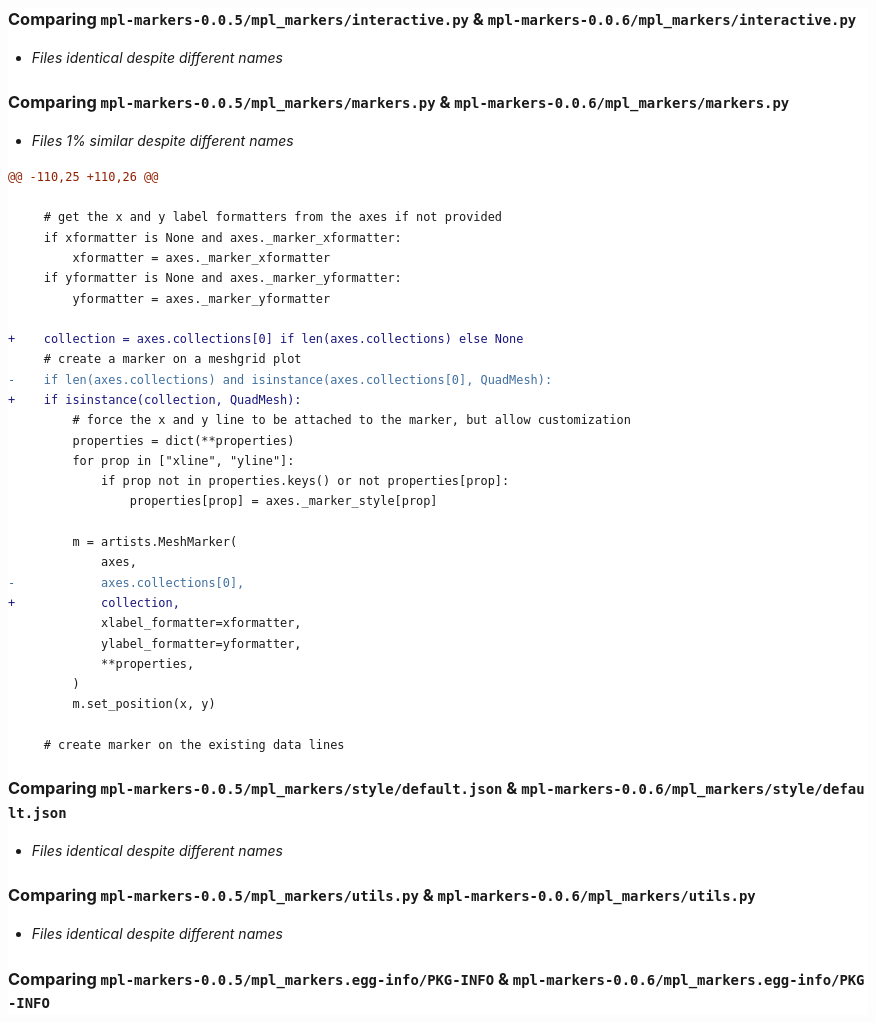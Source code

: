 ### Comparing `mpl-markers-0.0.5/mpl_markers/interactive.py` & `mpl-markers-0.0.6/mpl_markers/interactive.py`

 * *Files identical despite different names*

### Comparing `mpl-markers-0.0.5/mpl_markers/markers.py` & `mpl-markers-0.0.6/mpl_markers/markers.py`

 * *Files 1% similar despite different names*

```diff
@@ -110,25 +110,26 @@
 
     # get the x and y label formatters from the axes if not provided
     if xformatter is None and axes._marker_xformatter:
         xformatter = axes._marker_xformatter
     if yformatter is None and axes._marker_yformatter:
         yformatter = axes._marker_yformatter
 
+    collection = axes.collections[0] if len(axes.collections) else None
     # create a marker on a meshgrid plot
-    if len(axes.collections) and isinstance(axes.collections[0], QuadMesh):
+    if isinstance(collection, QuadMesh):
         # force the x and y line to be attached to the marker, but allow customization
         properties = dict(**properties)
         for prop in ["xline", "yline"]:
             if prop not in properties.keys() or not properties[prop]:
                 properties[prop] = axes._marker_style[prop]
 
         m = artists.MeshMarker(
             axes,
-            axes.collections[0],
+            collection,
             xlabel_formatter=xformatter,
             ylabel_formatter=yformatter,
             **properties,
         )
         m.set_position(x, y)
 
     # create marker on the existing data lines
```

### Comparing `mpl-markers-0.0.5/mpl_markers/style/default.json` & `mpl-markers-0.0.6/mpl_markers/style/default.json`

 * *Files identical despite different names*

### Comparing `mpl-markers-0.0.5/mpl_markers/utils.py` & `mpl-markers-0.0.6/mpl_markers/utils.py`

 * *Files identical despite different names*

### Comparing `mpl-markers-0.0.5/mpl_markers.egg-info/PKG-INFO` & `mpl-markers-0.0.6/mpl_markers.egg-info/PKG-INFO`
